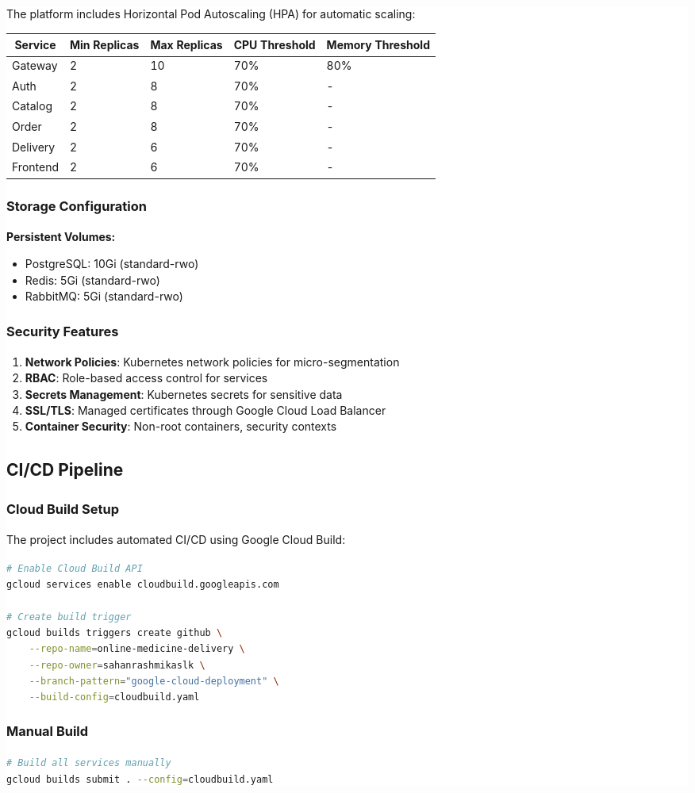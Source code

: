 The platform includes Horizontal Pod Autoscaling (HPA) for automatic scaling:

| Service  | Min Replicas | Max Replicas | CPU Threshold | Memory Threshold |
| -------- | ------------ | ------------ | ------------- | ---------------- |
| Gateway  | 2            | 10           | 70%           | 80%              |
| Auth     | 2            | 8            | 70%           | -                |
| Catalog  | 2            | 8            | 70%           | -                |
| Order    | 2            | 8            | 70%           | -                |
| Delivery | 2            | 6            | 70%           | -                |
| Frontend | 2            | 6            | 70%           | -                |

### Storage Configuration

**Persistent Volumes:**

- PostgreSQL: 10Gi (standard-rwo)
- Redis: 5Gi (standard-rwo)
- RabbitMQ: 5Gi (standard-rwo)

### Security Features

1. **Network Policies**: Kubernetes network policies for micro-segmentation
2. **RBAC**: Role-based access control for services
3. **Secrets Management**: Kubernetes secrets for sensitive data
4. **SSL/TLS**: Managed certificates through Google Cloud Load Balancer
5. **Container Security**: Non-root containers, security contexts

## CI/CD Pipeline

### Cloud Build Setup

The project includes automated CI/CD using Google Cloud Build:

```bash
# Enable Cloud Build API
gcloud services enable cloudbuild.googleapis.com

# Create build trigger
gcloud builds triggers create github \
    --repo-name=online-medicine-delivery \
    --repo-owner=sahanrashmikaslk \
    --branch-pattern="google-cloud-deployment" \
    --build-config=cloudbuild.yaml
```

### Manual Build

```bash
# Build all services manually
gcloud builds submit . --config=cloudbuild.yaml
```
